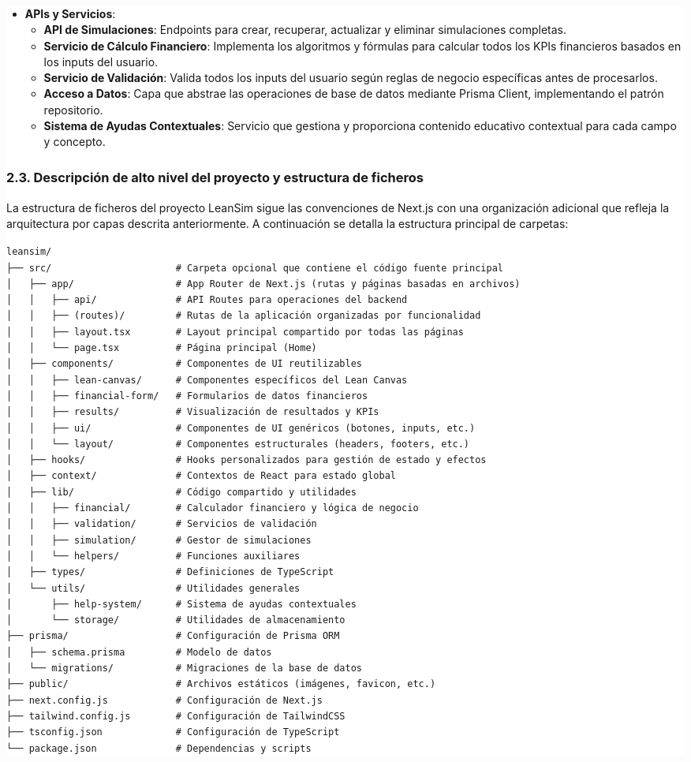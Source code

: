 - **APIs y Servicios**:
  - **API de Simulaciones**: Endpoints para crear, recuperar, actualizar y eliminar simulaciones completas.
  - **Servicio de Cálculo Financiero**: Implementa los algoritmos y fórmulas para calcular todos los KPIs financieros basados en los inputs del usuario.
  - **Servicio de Validación**: Valida todos los inputs del usuario según reglas de negocio específicas antes de procesarlos.
  - **Acceso a Datos**: Capa que abstrae las operaciones de base de datos mediante Prisma Client, implementando el patrón repositorio.
  - **Sistema de Ayudas Contextuales**: Servicio que gestiona y proporciona contenido educativo contextual para cada campo y concepto.

### **2.3. Descripción de alto nivel del proyecto y estructura de ficheros**

La estructura de ficheros del proyecto LeanSim sigue las convenciones de Next.js con una organización adicional que refleja la arquitectura por capas descrita anteriormente. A continuación se detalla la estructura principal de carpetas:

```
leansim/
├── src/                      # Carpeta opcional que contiene el código fuente principal
│   ├── app/                  # App Router de Next.js (rutas y páginas basadas en archivos)
│   │   ├── api/              # API Routes para operaciones del backend
│   │   ├── (routes)/         # Rutas de la aplicación organizadas por funcionalidad
│   │   ├── layout.tsx        # Layout principal compartido por todas las páginas
│   │   └── page.tsx          # Página principal (Home)
│   ├── components/           # Componentes de UI reutilizables
│   │   ├── lean-canvas/      # Componentes específicos del Lean Canvas
│   │   ├── financial-form/   # Formularios de datos financieros
│   │   ├── results/          # Visualización de resultados y KPIs
│   │   ├── ui/               # Componentes de UI genéricos (botones, inputs, etc.)
│   │   └── layout/           # Componentes estructurales (headers, footers, etc.)
│   ├── hooks/                # Hooks personalizados para gestión de estado y efectos
│   ├── context/              # Contextos de React para estado global
│   ├── lib/                  # Código compartido y utilidades
│   │   ├── financial/        # Calculador financiero y lógica de negocio
│   │   ├── validation/       # Servicios de validación
│   │   ├── simulation/       # Gestor de simulaciones
│   │   └── helpers/          # Funciones auxiliares
│   ├── types/                # Definiciones de TypeScript
│   └── utils/                # Utilidades generales
│       ├── help-system/      # Sistema de ayudas contextuales
│       └── storage/          # Utilidades de almacenamiento
├── prisma/                   # Configuración de Prisma ORM
│   ├── schema.prisma         # Modelo de datos
│   └── migrations/           # Migraciones de la base de datos
├── public/                   # Archivos estáticos (imágenes, favicon, etc.)
├── next.config.js            # Configuración de Next.js
├── tailwind.config.js        # Configuración de TailwindCSS
├── tsconfig.json             # Configuración de TypeScript
└── package.json              # Dependencias y scripts
```
